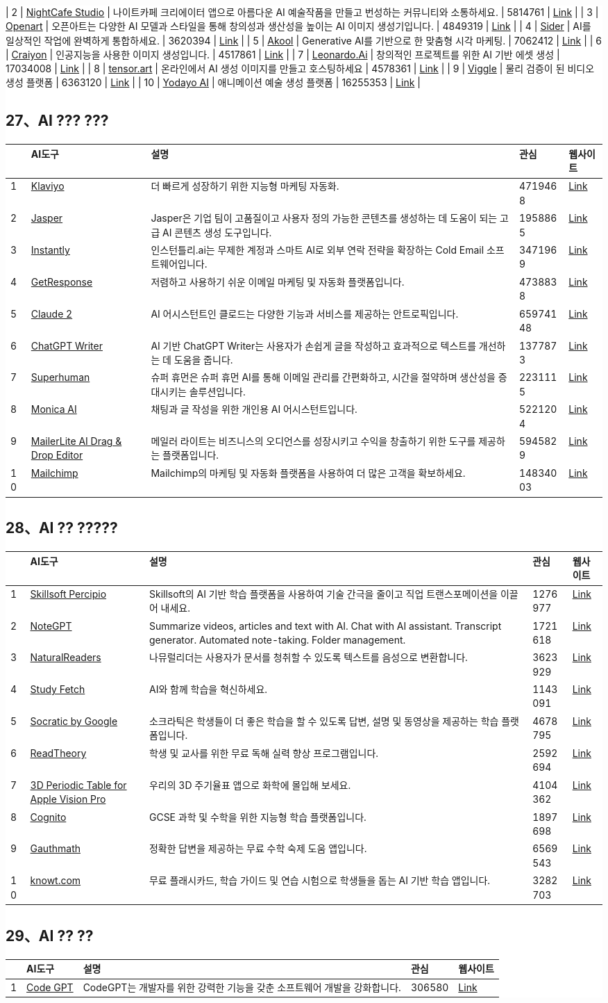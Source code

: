 | 2 | [NightCafe Studio](https://creator.nightcafe.studio) | 나이트카페 크리에이터 앱으로 아름다운 AI 예술작품을 만들고 번성하는 커뮤니티와 소통하세요. | 5814761 | [Link](https://creator.nightcafe.studio) |
| 3 | [Openart](https://openart.ai) | 오픈아트는 다양한 AI 모델과 스타일을 통해 창의성과 생산성을 높이는 AI 이미지 생성기입니다. | 4849319 | [Link](https://openart.ai) |
| 4 | [Sider](https://sider.ai) | AI를 일상적인 작업에 완벽하게 통합하세요. | 3620394 | [Link](https://sider.ai) |
| 5 | [Akool](https://akool.com) | Generative AI를 기반으로 한 맞춤형 시각 마케팅. | 7062412 | [Link](https://akool.com) |
| 6 | [Craiyon](https://www.craiyon.com) | 인공지능을 사용한 이미지 생성입니다. | 4517861 | [Link](https://www.craiyon.com) |
| 7 | [Leonardo.Ai](https://leonardo.ai) | 창의적인 프로젝트를 위한 AI 기반 에셋 생성 | 17034008 | [Link](https://leonardo.ai) |
| 8 | [tensor.art](https://tensor.art?utm_source=usbot) | 온라인에서 AI 생성 이미지를 만들고 호스팅하세요 | 4578361 | [Link](https://tensor.art?utm_source=usbot) |
| 9 | [Viggle](https://viggle.ai?utm_source=usbot) | 물리 검증이 된 비디오 생성 플랫폼 | 6363120 | [Link](https://viggle.ai?utm_source=usbot) |
| 10 | [Yodayo AI](https://yodayo.com?utm_source=usbot) | 애니메이션 예술 생성 플랫폼 | 16255353 | [Link](https://yodayo.com?utm_source=usbot) |
## 27、AI ??? ???
|  | AI도구 | 설명 | 관심 | 웹사이트 |
|:----|:----|:----|:----|:----|
| 1 | [Klaviyo](https://klaviyo.com) | 더 빠르게 성장하기 위한 지능형 마케팅 자동화. | 4719468 | [Link](https://klaviyo.com) |
| 2 | [Jasper](https://jasper.ai?utm_source=partner&fpr=usbot28) | Jasper은 기업 팀이 고품질이고 사용자 정의 가능한 콘텐츠를 생성하는 데 도움이 되는 고급 AI 콘텐츠 생성 도구입니다. | 1958865 | [Link](https://jasper.ai?utm_source=partner&fpr=usbot28) |
| 3 | [Instantly](https://instantly.ai) | 인스턴틀리.ai는 무제한 계정과 스마트 AI로 외부 연락 전략을 확장하는 Cold Email 소프트웨어입니다. | 3471969 | [Link](https://instantly.ai) |
| 4 | [GetResponse](https://getresponse.com) | 저렴하고 사용하기 쉬운 이메일 마케팅 및 자동화 플랫폼입니다. | 4738838 | [Link](https://getresponse.com) |
| 5 | [Claude 2](https://claude.ai) | AI 어시스턴트인 클로드는 다양한 기능과 서비스를 제공하는 안트로픽입니다. | 65974148 | [Link](https://claude.ai) |
| 6 | [ChatGPT Writer](https://chatgptwriter.ai) | AI 기반 ChatGPT Writer는 사용자가 손쉽게 글을 작성하고 효과적으로 텍스트를 개선하는 데 도움을 줍니다. | 1377873 | [Link](https://chatgptwriter.ai) |
| 7 | [Superhuman](https://superhuman.com) | 슈퍼 휴먼은 슈퍼 휴먼 AI를 통해 이메일 관리를 간편화하고, 시간을 절약하며 생산성을 증대시키는 솔루션입니다. | 2231115 | [Link](https://superhuman.com) |
| 8 | [Monica AI](https://monica.im) | 채팅과 글 작성을 위한 개인용 AI 어시스턴트입니다. | 5221204 | [Link](https://monica.im) |
| 9 | [MailerLite AI Drag & Drop Editor](https://www.mailerlite.com) | 메일러 라이트는 비즈니스의 오디언스를 성장시키고 수익을 창출하기 위한 도구를 제공하는 플랫폼입니다. | 5945829 | [Link](https://www.mailerlite.com) |
| 10 | [Mailchimp](https://mailchi.mp) | Mailchimp의 마케팅 및 자동화 플랫폼을 사용하여 더 많은 고객을 확보하세요. | 14834003 | [Link](https://mailchi.mp) |
## 28、AI ?? ?????
|  | AI도구 | 설명 | 관심 | 웹사이트 |
|:----|:----|:----|:----|:----|
| 1 | [Skillsoft Percipio](https://percipio.com) | Skillsoft의 AI 기반 학습 플랫폼을 사용하여 기술 간극을 줄이고 직업 트랜스포메이션을 이끌어 내세요. | 1276977 | [Link](https://percipio.com) |
| 2 | [NoteGPT](https://notegpt.io?utm_source=usbot) | Summarize videos, articles and text with AI. Chat with AI assistant. Transcript generator. Automated note-taking. Folder management. | 1721618 | [Link](https://notegpt.io?utm_source=usbot) |
| 3 | [NaturalReaders](https://www.naturalreaders.com) | 나뮤럴리더는 사용자가 문서를 청취할 수 있도록 텍스트를 음성으로 변환합니다. | 3623929 | [Link](https://www.naturalreaders.com) |
| 4 | [Study Fetch](https://studyfetch.com) | AI와 함께 학습을 혁신하세요. | 1143091 | [Link](https://studyfetch.com) |
| 5 | [Socratic by Google](https://socratic.org) | 소크라틱은 학생들이 더 좋은 학습을 할 수 있도록 답변, 설명 및 동영상을 제공하는 학습 플랫폼입니다. | 4678795 | [Link](https://socratic.org) |
| 6 | [ReadTheory](https://readtheory.org) | 학생 및 교사를 위한 무료 독해 실력 향상 프로그램입니다. | 2592694 | [Link](https://readtheory.org) |
| 7 | [3D Periodic Table for Apple Vision Pro](https://apple.co/3vAvDJe?utm_source=usbot) | 우리의 3D 주기율표 앱으로 화학에 몰입해 보세요. | 4104362 | [Link](https://apple.co/3vAvDJe?utm_source=usbot) |
| 8 | [Cognito](https://cognitoedu.org) | GCSE 과학 및 수학을 위한 지능형 학습 플랫폼입니다. | 1897698 | [Link](https://cognitoedu.org) |
| 9 | [Gauthmath](https://gauthmath.com) | 정확한 답변을 제공하는 무료 수학 숙제 도움 앱입니다. | 6569543 | [Link](https://gauthmath.com) |
| 10 | [knowt.com](https://knowt.com) | 무료 플래시카드, 학습 가이드 및 연습 시험으로 학생들을 돕는 AI 기반 학습 앱입니다. | 3282703 | [Link](https://knowt.com) |
## 29、AI ?? ??
|  | AI도구 | 설명 | 관심 | 웹사이트 |
|:----|:----|:----|:----|:----|
| 1 | [Code GPT](https://codegpt.co) | CodeGPT는 개발자를 위한 강력한 기능을 갖춘 소프트웨어 개발을 강화합니다. | 306580 | [Link](https://codegpt.co) |